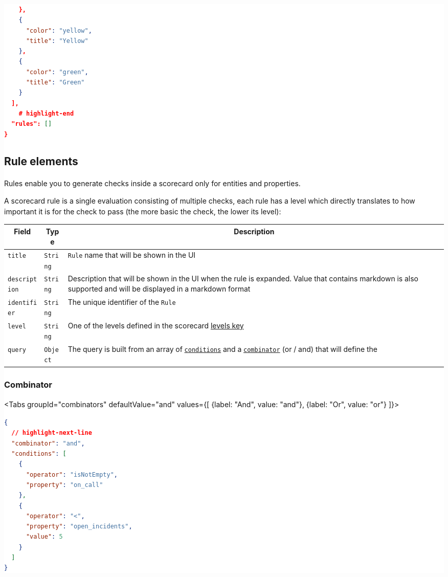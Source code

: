 ```json
    },
    {
      "color": "yellow",
      "title": "Yellow"
    },
    {
      "color": "green",
      "title": "Green"
    }
  ],
	# highlight-end
  "rules": []
}
```

</TabItem>

</Tabs>

## Rule elements

Rules enable you to generate checks inside a scorecard only for entities and properties.

A scorecard rule is a single evaluation consisting of multiple checks, each rule has a level which directly translates
to how important it is for the check to pass (the more basic the check, the lower its level):

| Field         | Type     | Description                                                                                                                                                   |
|---------------|----------|---------------------------------------------------------------------------------------------------------------------------------------------------------------|
| `title`       | `String` | `Rule` name that will be shown in the UI                                                                                                                      |
| `description` | `String` | Description that will be shown in the UI when the rule is expanded. Value that contains markdown is also supported and will be displayed in a markdown format |
| `identifier`  | `String` | The unique identifier of the `Rule`                                                                                                                           |
| `level`       | `String` | One of the levels defined in the scorecard [levels key](#levels)                                                                                              |
| `query`       | `Object` | The query is built from an array of [`conditions`](#conditions) and a [`combinator`](#combinator) (or / and) that will define the                             |

### Combinator

<CombinatorIntro />

<Tabs groupId="combinators" defaultValue="and" values={[
{label: "And", value: "and"},
{label: "Or", value: "or"}
]}>

<TabItem value="and">

```json showLineNumbers
{
  // highlight-next-line
  "combinator": "and",
  "conditions": [
    {
      "operator": "isNotEmpty",
      "property": "on_call"
    },
    {
      "operator": "<",
      "property": "open_incidents",
      "value": 5
    }
  ]
}
```
